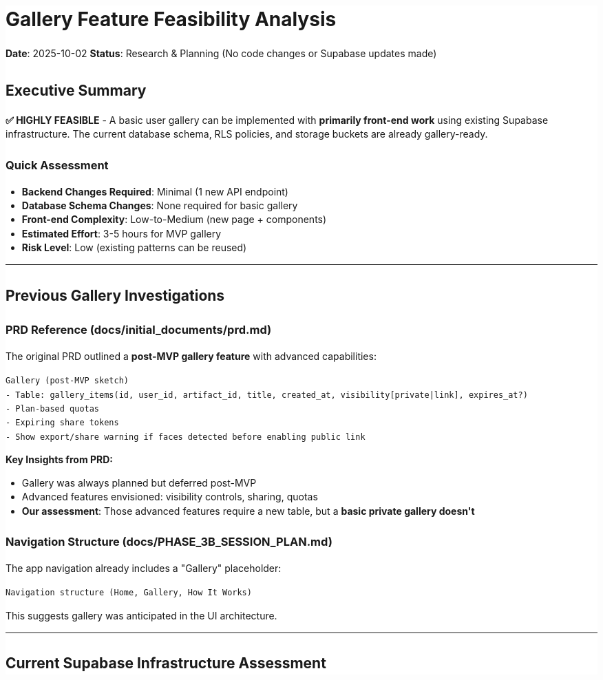 # Gallery Feature Feasibility Analysis

**Date**: 2025-10-02
**Status**: Research & Planning (No code changes or Supabase updates made)

## Executive Summary

**✅ HIGHLY FEASIBLE** - A basic user gallery can be implemented with **primarily front-end work** using existing Supabase infrastructure. The current database schema, RLS policies, and storage buckets are already gallery-ready.

### Quick Assessment
- **Backend Changes Required**: Minimal (1 new API endpoint)
- **Database Schema Changes**: None required for basic gallery
- **Front-end Complexity**: Low-to-Medium (new page + components)
- **Estimated Effort**: 3-5 hours for MVP gallery
- **Risk Level**: Low (existing patterns can be reused)

---

## Previous Gallery Investigations

### PRD Reference (docs/initial_documents/prd.md)
The original PRD outlined a **post-MVP gallery feature** with advanced capabilities:

```
Gallery (post‑MVP sketch)
- Table: gallery_items(id, user_id, artifact_id, title, created_at, visibility[private|link], expires_at?)
- Plan‑based quotas
- Expiring share tokens
- Show export/share warning if faces detected before enabling public link
```

**Key Insights from PRD:**
- Gallery was always planned but deferred post-MVP
- Advanced features envisioned: visibility controls, sharing, quotas
- **Our assessment**: Those advanced features require a new table, but a **basic private gallery doesn't**

### Navigation Structure (docs/PHASE_3B_SESSION_PLAN.md)
The app navigation already includes a "Gallery" placeholder:
```
Navigation structure (Home, Gallery, How It Works)
```

This suggests gallery was anticipated in the UI architecture.

---

## Current Supabase Infrastructure Assessment
